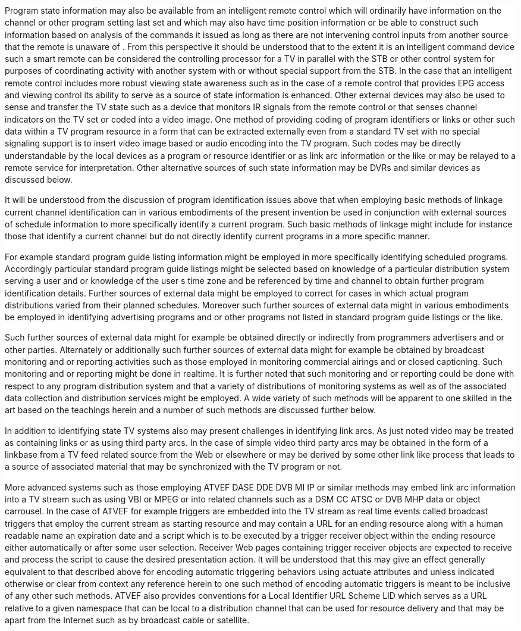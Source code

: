 Program state information may also be available from an intelligent remote control which will ordinarily have information on the channel or other program setting last set and which may also have time position information or be able to construct such information based on analysis of the commands it issued as long as there are not intervening control inputs from another source that the remote is unaware of . From this perspective it should be understood that to the extent it is an intelligent command device such a smart remote can be considered the controlling processor for a TV in parallel with the STB or other control system for purposes of coordinating activity with another system with or without special support from the STB. In the case that an intelligent remote control includes more robust viewing state awareness such as in the case of a remote control that provides EPG access and viewing control its ability to serve as a source of state information is enhanced. Other external devices may also be used to sense and transfer the TV state such as a device that monitors IR signals from the remote control or that senses channel indicators on the TV set or coded into a video image. One method of providing coding of program identifiers or links or other such data within a TV program resource in a form that can be extracted externally even from a standard TV set with no special signaling support is to insert video image based or audio encoding into the TV program. Such codes may be directly understandable by the local devices as a program or resource identifier or as link arc information or the like or may be relayed to a remote service for interpretation. Other alternative sources of such state information may be DVRs and similar devices as discussed below.

It will be understood from the discussion of program identification issues above that when employing basic methods of linkage current channel identification can in various embodiments of the present invention be used in conjunction with external sources of schedule information to more specifically identify a current program. Such basic methods of linkage might include for instance those that identify a current channel but do not directly identify current programs in a more specific manner.

For example standard program guide listing information might be employed in more specifically identifying scheduled programs. Accordingly particular standard program guide listings might be selected based on knowledge of a particular distribution system serving a user and or knowledge of the user s time zone and be referenced by time and channel to obtain further program identification details. Further sources of external data might be employed to correct for cases in which actual program distributions varied from their planned schedules. Moreover such further sources of external data might in various embodiments be employed in identifying advertising programs and or other programs not listed in standard program guide listings or the like.

Such further sources of external data might for example be obtained directly or indirectly from programmers advertisers and or other parties. Alternately or additionally such further sources of external data might for example be obtained by broadcast monitoring and or reporting activities such as those employed in monitoring commercial airings and or closed captioning. Such monitoring and or reporting might be done in realtime. It is further noted that such monitoring and or reporting could be done with respect to any program distribution system and that a variety of distributions of monitoring systems as well as of the associated data collection and distribution services might be employed. A wide variety of such methods will be apparent to one skilled in the art based on the teachings herein and a number of such methods are discussed further below.

In addition to identifying state TV systems also may present challenges in identifying link arcs. As just noted video may be treated as containing links or as using third party arcs. In the case of simple video third party arcs may be obtained in the form of a linkbase from a TV feed related source from the Web or elsewhere or may be derived by some other link like process that leads to a source of associated material that may be synchronized with the TV program or not.

More advanced systems such as those employing ATVEF DASE DDE DVB MI IP or similar methods may embed link arc information into a TV stream such as using VBI or MPEG or into related channels such as a DSM CC ATSC or DVB MHP data or object carrousel. In the case of ATVEF for example triggers are embedded into the TV stream as real time events called broadcast triggers that employ the current stream as starting resource and may contain a URL for an ending resource along with a human readable name an expiration date and a script which is to be executed by a trigger receiver object within the ending resource either automatically or after some user selection. Receiver Web pages containing trigger receiver objects are expected to receive and process the script to cause the desired presentation action. It will be understood that this may give an effect generally equivalent to that described above for encoding automatic triggering behaviors using actuate attributes and unless indicated otherwise or clear from context any reference herein to one such method of encoding automatic triggers is meant to be inclusive of any other such methods. ATVEF also provides conventions for a Local Identifier URL Scheme LID which serves as a URL relative to a given namespace that can be local to a distribution channel that can be used for resource delivery and that may be apart from the Internet such as by broadcast cable or satellite.
